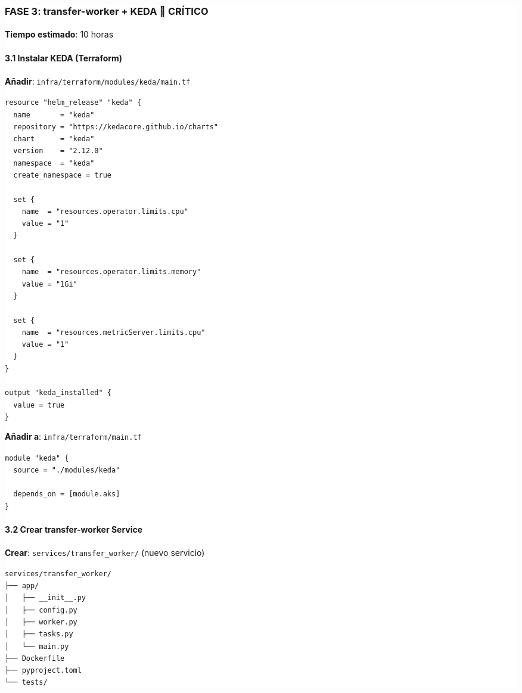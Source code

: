
### FASE 3: transfer-worker + KEDA 🔴 CRÍTICO

**Tiempo estimado**: 10 horas

#### 3.1 Instalar KEDA (Terraform)

**Añadir**: `infra/terraform/modules/keda/main.tf`

```hcl
resource "helm_release" "keda" {
  name       = "keda"
  repository = "https://kedacore.github.io/charts"
  chart      = "keda"
  version    = "2.12.0"
  namespace  = "keda"
  create_namespace = true
  
  set {
    name  = "resources.operator.limits.cpu"
    value = "1"
  }
  
  set {
    name  = "resources.operator.limits.memory"
    value = "1Gi"
  }
  
  set {
    name  = "resources.metricServer.limits.cpu"
    value = "1"
  }
}

output "keda_installed" {
  value = true
}
```

**Añadir a**: `infra/terraform/main.tf`

```hcl
module "keda" {
  source = "./modules/keda"
  
  depends_on = [module.aks]
}
```

#### 3.2 Crear transfer-worker Service

**Crear**: `services/transfer_worker/` (nuevo servicio)

```
services/transfer_worker/
├── app/
│   ├── __init__.py
│   ├── config.py
│   ├── worker.py
│   ├── tasks.py
│   └── main.py
├── Dockerfile
├── pyproject.toml
└── tests/
```
